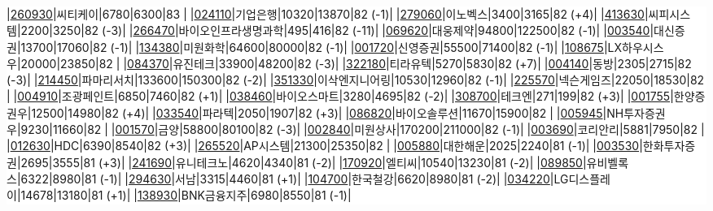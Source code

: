 |[260930](https://finance.daum.net/quotes/A260930)|씨티케이|6780|6300|83 |
|[024110](https://finance.daum.net/quotes/A024110)|기업은행|10320|13870|82 (-1)|
|[279060](https://finance.daum.net/quotes/A279060)|이노벡스|3400|3165|82 (+4)|
|[413630](https://finance.daum.net/quotes/A413630)|씨피시스템|2200|3250|82 (-3)|
|[266470](https://finance.daum.net/quotes/A266470)|바이오인프라생명과학|495|416|82 (-11)|
|[069620](https://finance.daum.net/quotes/A069620)|대웅제약|94800|122500|82 (-1)|
|[003540](https://finance.daum.net/quotes/A003540)|대신증권|13700|17060|82 (-1)|
|[134380](https://finance.daum.net/quotes/A134380)|미원화학|64600|80000|82 (-1)|
|[001720](https://finance.daum.net/quotes/A001720)|신영증권|55500|71400|82 (-1)|
|[108675](https://finance.daum.net/quotes/A108675)|LX하우시스우|20000|23850|82 |
|[084370](https://finance.daum.net/quotes/A084370)|유진테크|33900|48200|82 (-3)|
|[322180](https://finance.daum.net/quotes/A322180)|티라유텍|5270|5830|82 (+7)|
|[004140](https://finance.daum.net/quotes/A004140)|동방|2305|2715|82 (-3)|
|[214450](https://finance.daum.net/quotes/A214450)|파마리서치|133600|150300|82 (-2)|
|[351330](https://finance.daum.net/quotes/A351330)|이삭엔지니어링|10530|12960|82 (-1)|
|[225570](https://finance.daum.net/quotes/A225570)|넥슨게임즈|22050|18530|82 |
|[004910](https://finance.daum.net/quotes/A004910)|조광페인트|6850|7460|82 (+1)|
|[038460](https://finance.daum.net/quotes/A038460)|바이오스마트|3280|4695|82 (-2)|
|[308700](https://finance.daum.net/quotes/A308700)|테크엔|271|199|82 (+3)|
|[001755](https://finance.daum.net/quotes/A001755)|한양증권우|12500|14980|82 (+4)|
|[033540](https://finance.daum.net/quotes/A033540)|파라텍|2050|1907|82 (+3)|
|[086820](https://finance.daum.net/quotes/A086820)|바이오솔루션|11670|15900|82 |
|[005945](https://finance.daum.net/quotes/A005945)|NH투자증권우|9230|11660|82 |
|[001570](https://finance.daum.net/quotes/A001570)|금양|58800|80100|82 (-3)|
|[002840](https://finance.daum.net/quotes/A002840)|미원상사|170200|211000|82 (-1)|
|[003690](https://finance.daum.net/quotes/A003690)|코리안리|5881|7950|82 |
|[012630](https://finance.daum.net/quotes/A012630)|HDC|6390|8540|82 (+3)|
|[265520](https://finance.daum.net/quotes/A265520)|AP시스템|21300|25350|82 |
|[005880](https://finance.daum.net/quotes/A005880)|대한해운|2025|2240|81 (-1)|
|[003530](https://finance.daum.net/quotes/A003530)|한화투자증권|2695|3555|81 (+3)|
|[241690](https://finance.daum.net/quotes/A241690)|유니테크노|4620|4340|81 (-2)|
|[170920](https://finance.daum.net/quotes/A170920)|엘티씨|10540|13230|81 (-2)|
|[089850](https://finance.daum.net/quotes/A089850)|유비벨록스|6322|8980|81 (-1)|
|[294630](https://finance.daum.net/quotes/A294630)|서남|3315|4460|81 (+1)|
|[104700](https://finance.daum.net/quotes/A104700)|한국철강|6620|8980|81 (-2)|
|[034220](https://finance.daum.net/quotes/A034220)|LG디스플레이|14678|13180|81 (+1)|
|[138930](https://finance.daum.net/quotes/A138930)|BNK금융지주|6980|8550|81 (-1)|